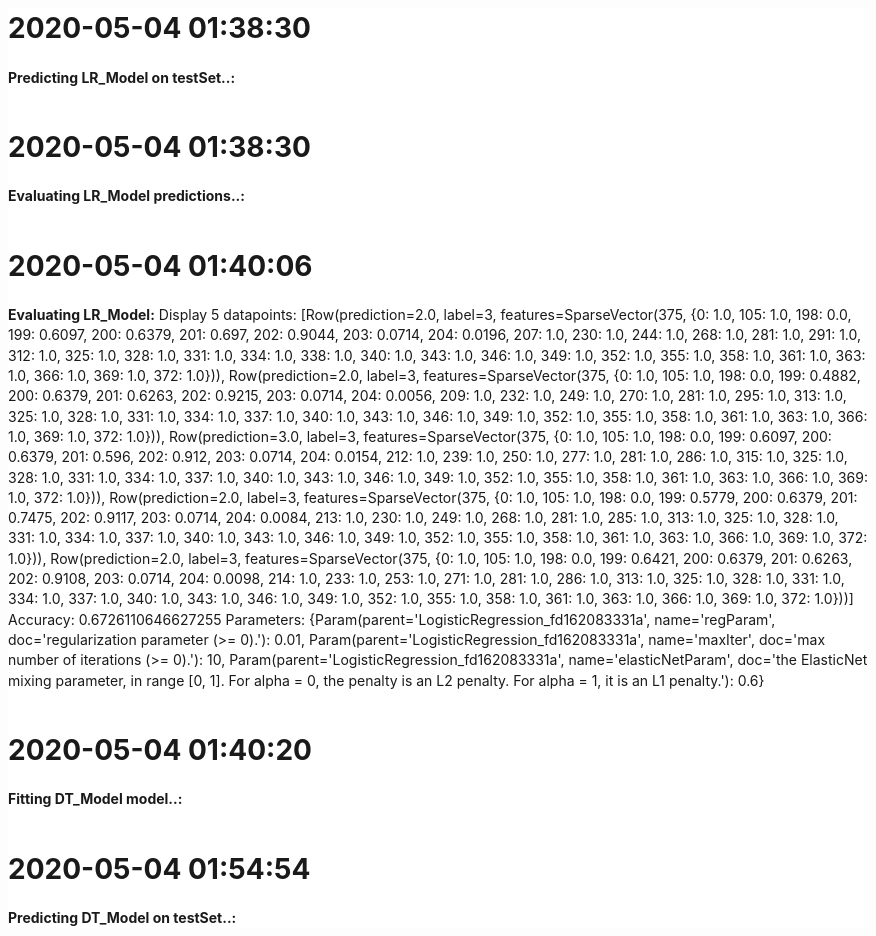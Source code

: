 
# 2020-05-04 01:38:30 
__Predicting LR_Model on testSet..:__


# 2020-05-04 01:38:30 
__Evaluating LR_Model predictions..:__


# 2020-05-04 01:40:06 
__Evaluating LR_Model:__
Display 5 datapoints:
[Row(prediction=2.0, label=3, features=SparseVector(375, {0: 1.0, 105: 1.0, 198: 0.0, 199: 0.6097, 200: 0.6379, 201: 0.697, 202: 0.9044, 203: 0.0714, 204: 0.0196, 207: 1.0, 230: 1.0, 244: 1.0, 268: 1.0, 281: 1.0, 291: 1.0, 312: 1.0, 325: 1.0, 328: 1.0, 331: 1.0, 334: 1.0, 338: 1.0, 340: 1.0, 343: 1.0, 346: 1.0, 349: 1.0, 352: 1.0, 355: 1.0, 358: 1.0, 361: 1.0, 363: 1.0, 366: 1.0, 369: 1.0, 372: 1.0})), Row(prediction=2.0, label=3, features=SparseVector(375, {0: 1.0, 105: 1.0, 198: 0.0, 199: 0.4882, 200: 0.6379, 201: 0.6263, 202: 0.9215, 203: 0.0714, 204: 0.0056, 209: 1.0, 232: 1.0, 249: 1.0, 270: 1.0, 281: 1.0, 295: 1.0, 313: 1.0, 325: 1.0, 328: 1.0, 331: 1.0, 334: 1.0, 337: 1.0, 340: 1.0, 343: 1.0, 346: 1.0, 349: 1.0, 352: 1.0, 355: 1.0, 358: 1.0, 361: 1.0, 363: 1.0, 366: 1.0, 369: 1.0, 372: 1.0})), Row(prediction=3.0, label=3, features=SparseVector(375, {0: 1.0, 105: 1.0, 198: 0.0, 199: 0.6097, 200: 0.6379, 201: 0.596, 202: 0.912, 203: 0.0714, 204: 0.0154, 212: 1.0, 239: 1.0, 250: 1.0, 277: 1.0, 281: 1.0, 286: 1.0, 315: 1.0, 325: 1.0, 328: 1.0, 331: 1.0, 334: 1.0, 337: 1.0, 340: 1.0, 343: 1.0, 346: 1.0, 349: 1.0, 352: 1.0, 355: 1.0, 358: 1.0, 361: 1.0, 363: 1.0, 366: 1.0, 369: 1.0, 372: 1.0})), Row(prediction=2.0, label=3, features=SparseVector(375, {0: 1.0, 105: 1.0, 198: 0.0, 199: 0.5779, 200: 0.6379, 201: 0.7475, 202: 0.9117, 203: 0.0714, 204: 0.0084, 213: 1.0, 230: 1.0, 249: 1.0, 268: 1.0, 281: 1.0, 285: 1.0, 313: 1.0, 325: 1.0, 328: 1.0, 331: 1.0, 334: 1.0, 337: 1.0, 340: 1.0, 343: 1.0, 346: 1.0, 349: 1.0, 352: 1.0, 355: 1.0, 358: 1.0, 361: 1.0, 363: 1.0, 366: 1.0, 369: 1.0, 372: 1.0})), Row(prediction=2.0, label=3, features=SparseVector(375, {0: 1.0, 105: 1.0, 198: 0.0, 199: 0.6421, 200: 0.6379, 201: 0.6263, 202: 0.9108, 203: 0.0714, 204: 0.0098, 214: 1.0, 233: 1.0, 253: 1.0, 271: 1.0, 281: 1.0, 286: 1.0, 313: 1.0, 325: 1.0, 328: 1.0, 331: 1.0, 334: 1.0, 337: 1.0, 340: 1.0, 343: 1.0, 346: 1.0, 349: 1.0, 352: 1.0, 355: 1.0, 358: 1.0, 361: 1.0, 363: 1.0, 366: 1.0, 369: 1.0, 372: 1.0}))]
Accuracy: 0.6726110646627255
Parameters:
{Param(parent='LogisticRegression_fd162083331a', name='regParam', doc='regularization parameter (>= 0).'): 0.01, Param(parent='LogisticRegression_fd162083331a', name='maxIter', doc='max number of iterations (>= 0).'): 10, Param(parent='LogisticRegression_fd162083331a', name='elasticNetParam', doc='the ElasticNet mixing parameter, in range [0, 1]. For alpha = 0, the penalty is an L2 penalty. For alpha = 1, it is an L1 penalty.'): 0.6}

# 2020-05-04 01:40:20 
__Fitting DT_Model model..:__


# 2020-05-04 01:54:54 
__Predicting DT_Model on testSet..:__
